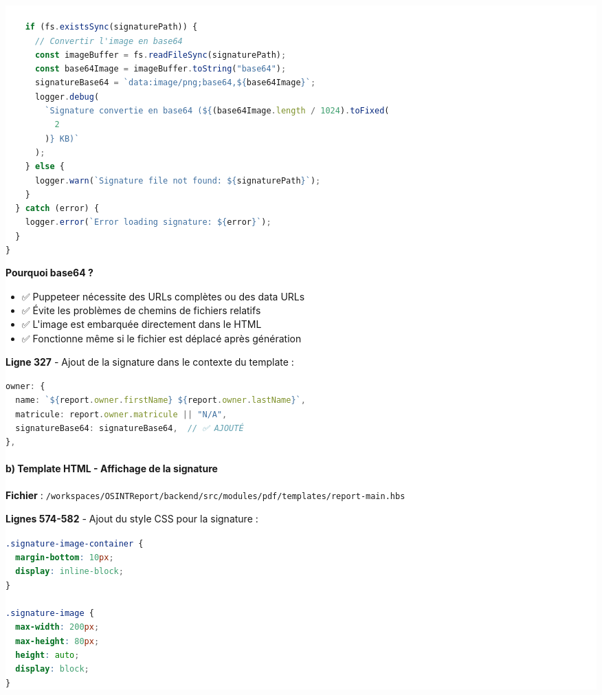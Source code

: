 ```typescript

    if (fs.existsSync(signaturePath)) {
      // Convertir l'image en base64
      const imageBuffer = fs.readFileSync(signaturePath);
      const base64Image = imageBuffer.toString("base64");
      signatureBase64 = `data:image/png;base64,${base64Image}`;
      logger.debug(
        `Signature convertie en base64 (${(base64Image.length / 1024).toFixed(
          2
        )} KB)`
      );
    } else {
      logger.warn(`Signature file not found: ${signaturePath}`);
    }
  } catch (error) {
    logger.error(`Error loading signature: ${error}`);
  }
}
```

**Pourquoi base64 ?**

- ✅ Puppeteer nécessite des URLs complètes ou des data URLs
- ✅ Évite les problèmes de chemins de fichiers relatifs
- ✅ L'image est embarquée directement dans le HTML
- ✅ Fonctionne même si le fichier est déplacé après génération

**Ligne 327** - Ajout de la signature dans le contexte du template :

```typescript
owner: {
  name: `${report.owner.firstName} ${report.owner.lastName}`,
  matricule: report.owner.matricule || "N/A",
  signatureBase64: signatureBase64,  // ✅ AJOUTÉ
},
```

#### b) Template HTML - Affichage de la signature

**Fichier** : `/workspaces/OSINTReport/backend/src/modules/pdf/templates/report-main.hbs`

**Lignes 574-582** - Ajout du style CSS pour la signature :

```css
.signature-image-container {
  margin-bottom: 10px;
  display: inline-block;
}

.signature-image {
  max-width: 200px;
  max-height: 80px;
  height: auto;
  display: block;
}
```
